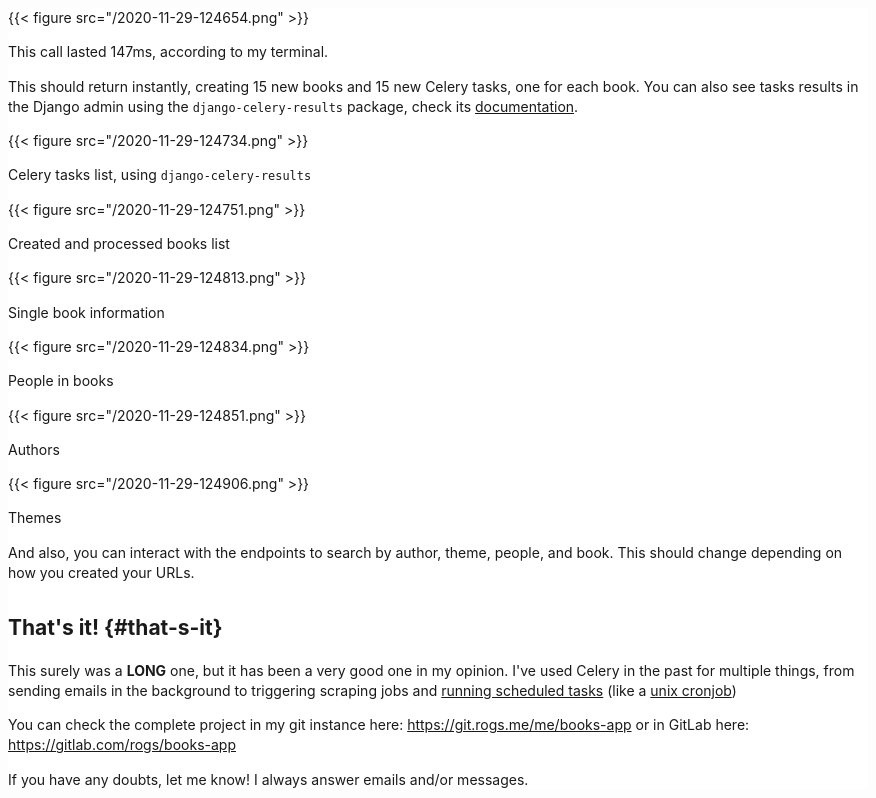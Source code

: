 {{< figure src="/2020-11-29-124654.png" >}}

This call lasted 147ms, according to my terminal.

This should return instantly, creating 15 new books and 15 new Celery tasks, one
for each book. You can also see tasks results in the Django admin using the
`django-celery-results` package, check its [documentation](https://docs.celeryproject.org/en/stable/django/first-steps-with-django.html#django-celery-results-using-the-django-orm-cache-as-a-result-backend).

{{< figure src="/2020-11-29-124734.png" >}}

Celery tasks list, using `django-celery-results`

{{< figure src="/2020-11-29-124751.png" >}}

Created and processed books list

{{< figure src="/2020-11-29-124813.png" >}}

Single book information

{{< figure src="/2020-11-29-124834.png" >}}

People in books

{{< figure src="/2020-11-29-124851.png" >}}

Authors

{{< figure src="/2020-11-29-124906.png" >}}

Themes

And also, you can interact with the endpoints to search by author, theme,
people, and book. This should change depending on how you created your URLs.


## That's it! {#that-s-it}

This surely was a **LONG** one, but it has been a very good one in my opinion.
I've used Celery in the past for multiple things, from sending emails in the
background to triggering scraping jobs and [running scheduled tasks](https://docs.celeryproject.org/en/stable/userguide/periodic-tasks.html#using-custom-scheduler-classes) (like a [unix
cronjob](https://en.wikipedia.org/wiki/Cron))

You can check the complete project in my git instance here:
<https://git.rogs.me/me/books-app> or in GitLab here:
<https://gitlab.com/rogs/books-app>

If you have any doubts, let me know! I always answer emails and/or messages.
